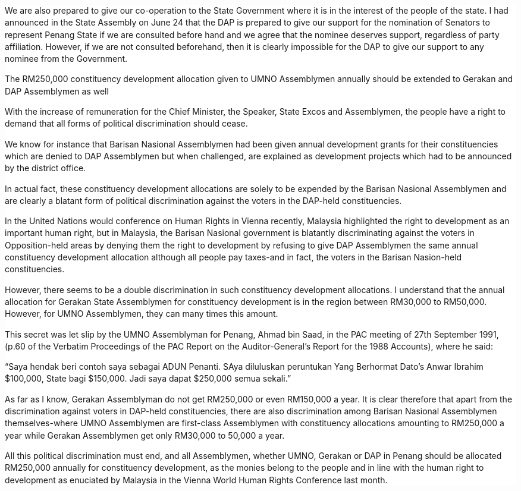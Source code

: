 We are also prepared to give our co-operation to the State Government where it is in the interest of the people of the state. I had announced in the State Assembly on June 24 that the DAP is prepared to give our support for the nomination of Senators to represent Penang State if we are consulted before hand and we agree that the nominee deserves support, regardless of party affiliation. However, if we are not consulted beforehand, then it is clearly impossible for the DAP to give our support to any nominee from the Government.

The RM250,000 constituency development allocation given to UMNO Assemblymen annually should be extended to Gerakan and DAP Assemblymen as well

With the increase of remuneration for the Chief Minister, the Speaker, State Excos and Assemblymen, the people have a right to demand that all forms of political discrimination should cease.

We know for instance that Barisan Nasional Assemblymen had been given annual development grants for their constituencies which are denied to DAP Assemblymen but when challenged, are explained as development projects which had to be announced by the district office.

In actual fact, these constituency development allocations are solely to be expended by the Barisan Nasional Assemblymen and are clearly a blatant form of political discrimination against the voters in the DAP-held constituencies.

In the United Nations would conference on Human Rights in Vienna recently, Malaysia highlighted the right to development as an important human right, but in Malaysia, the Barisan Nasional government is blatantly discriminating against the voters in Opposition-held areas by denying them the right to development by refusing to give DAP Assemblymen the same annual constituency development allocation although all people pay taxes-and in fact, the voters in the Barisan Nasion-held constituencies.

However, there seems to be a double discrimination in such constituency development allocations. I understand that the annual allocation for Gerakan State Assemblymen for constituency development is in the region between RM30,000 to RM50,000. However, for UMNO Assemblymen, they can many times this amount.

This secret was let slip by the UMNO Assemblyman for Penang, Ahmad bin Saad, in the PAC meeting of 27th September 1991, (p.60 of the Verbatim Proceedings of the PAC Report on the Auditor-General’s Report for the 1988 Accounts), where he said:

“Saya hendak beri contoh saya sebagai ADUN Penanti. SAya diluluskan peruntukan Yang Berhormat Dato’s Anwar Ibrahim $100,000, State bagi $150,000. Jadi saya dapat $250,000 semua sekali.”

As far as I know, Gerakan Assemblyman do not get RM250,000 or even RM150,000 a year. It is clear therefore that apart from the discrimination against voters in DAP-held constituencies, there are also discrimination among Barisan Nasional Assemblymen themselves-where UMNO Assemblymen are first-class Assemblymen with constituency allocations amounting to RM250,000 a year while Gerakan Assemblymen get only RM30,000 to 50,000 a year.

All this political discrimination must end, and all Assemblymen, whether UMNO, Gerakan or DAP in Penang should be allocated RM250,000 annually for constituency development, as the monies belong to the people and in line with the human right to development as enuciated by Malaysia in the Vienna World Human Rights Conference last month.
 
